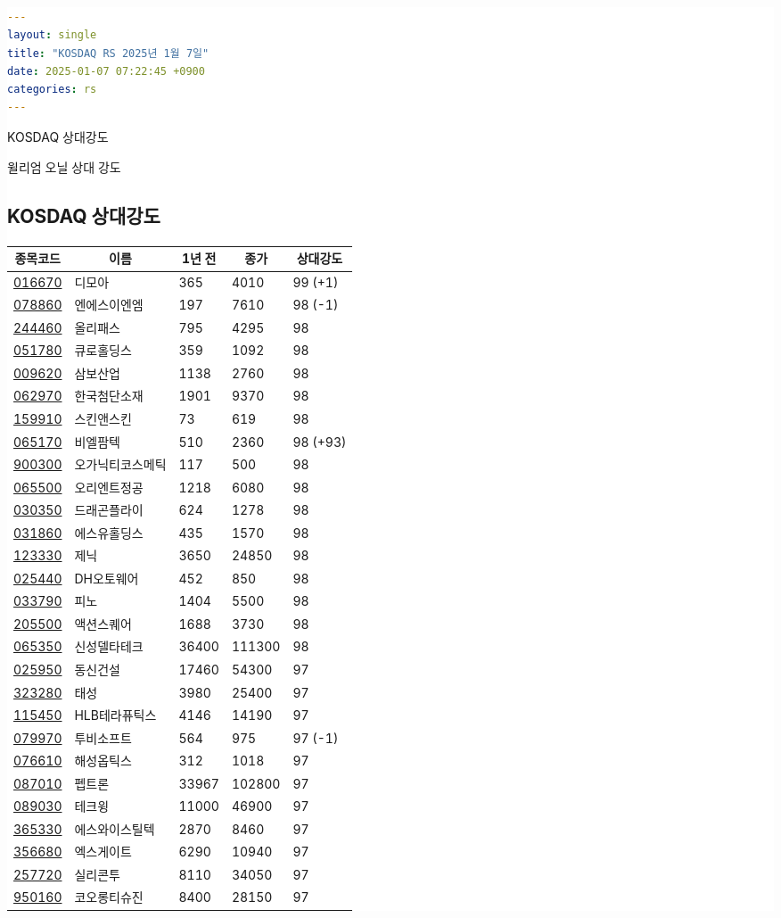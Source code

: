 ```yaml
---
layout: single
title: "KOSDAQ RS 2025년 1월 7일"
date: 2025-01-07 07:22:45 +0900
categories: rs
---
```

KOSDAQ 상대강도

윌리엄 오닐 상대 강도

## KOSDAQ 상대강도

|종목코드|이름|1년 전|종가|상대강도|
|------|---|-----|--|------|
|[016670](https://finance.daum.net/quotes/A016670)|디모아|365|4010|99 (+1)|
|[078860](https://finance.daum.net/quotes/A078860)|엔에스이엔엠|197|7610|98 (-1)|
|[244460](https://finance.daum.net/quotes/A244460)|올리패스|795|4295|98 |
|[051780](https://finance.daum.net/quotes/A051780)|큐로홀딩스|359|1092|98 |
|[009620](https://finance.daum.net/quotes/A009620)|삼보산업|1138|2760|98 |
|[062970](https://finance.daum.net/quotes/A062970)|한국첨단소재|1901|9370|98 |
|[159910](https://finance.daum.net/quotes/A159910)|스킨앤스킨|73|619|98 |
|[065170](https://finance.daum.net/quotes/A065170)|비엘팜텍|510|2360|98 (+93)|
|[900300](https://finance.daum.net/quotes/A900300)|오가닉티코스메틱|117|500|98 |
|[065500](https://finance.daum.net/quotes/A065500)|오리엔트정공|1218|6080|98 |
|[030350](https://finance.daum.net/quotes/A030350)|드래곤플라이|624|1278|98 |
|[031860](https://finance.daum.net/quotes/A031860)|에스유홀딩스|435|1570|98 |
|[123330](https://finance.daum.net/quotes/A123330)|제닉|3650|24850|98 |
|[025440](https://finance.daum.net/quotes/A025440)|DH오토웨어|452|850|98 |
|[033790](https://finance.daum.net/quotes/A033790)|피노|1404|5500|98 |
|[205500](https://finance.daum.net/quotes/A205500)|액션스퀘어|1688|3730|98 |
|[065350](https://finance.daum.net/quotes/A065350)|신성델타테크|36400|111300|98 |
|[025950](https://finance.daum.net/quotes/A025950)|동신건설|17460|54300|97 |
|[323280](https://finance.daum.net/quotes/A323280)|태성|3980|25400|97 |
|[115450](https://finance.daum.net/quotes/A115450)|HLB테라퓨틱스|4146|14190|97 |
|[079970](https://finance.daum.net/quotes/A079970)|투비소프트|564|975|97 (-1)|
|[076610](https://finance.daum.net/quotes/A076610)|해성옵틱스|312|1018|97 |
|[087010](https://finance.daum.net/quotes/A087010)|펩트론|33967|102800|97 |
|[089030](https://finance.daum.net/quotes/A089030)|테크윙|11000|46900|97 |
|[365330](https://finance.daum.net/quotes/A365330)|에스와이스틸텍|2870|8460|97 |
|[356680](https://finance.daum.net/quotes/A356680)|엑스게이트|6290|10940|97 |
|[257720](https://finance.daum.net/quotes/A257720)|실리콘투|8110|34050|97 |
|[950160](https://finance.daum.net/quotes/A950160)|코오롱티슈진|8400|28150|97 |